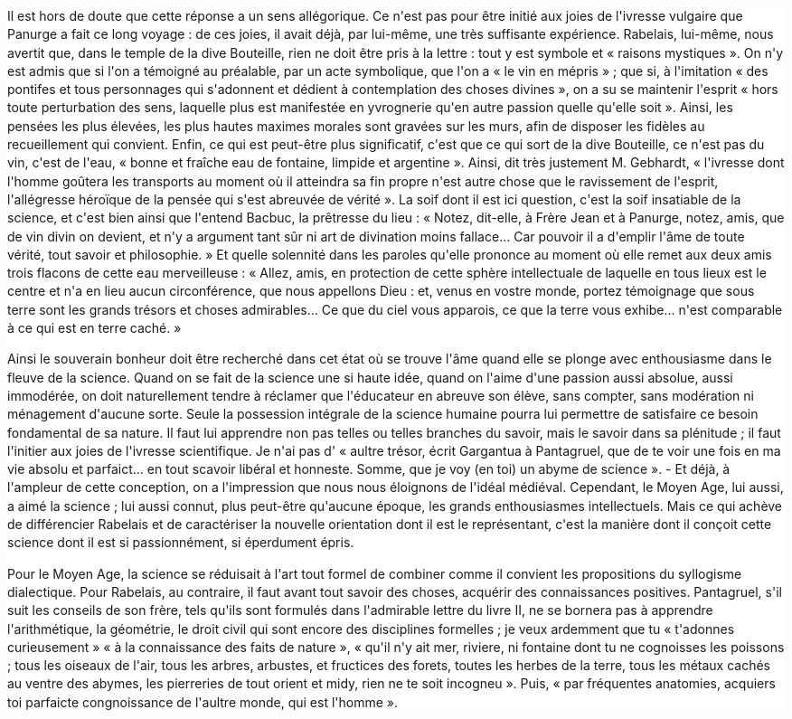 Il est hors de doute que cette réponse a un sens allégorique. Ce n'est pas pour être initié aux joies de l'ivresse vulgaire que Panurge a fait ce long voyage : de ces joies, il avait déjà, par lui-même, une très suffisante expérience. Rabelais, lui-même, nous avertit que, dans le temple de la dive Bouteille, rien ne doit être pris à la lettre : tout y est symbole et « raisons mystiques ». On n'y est admis que si l'on a témoigné au préalable, par un acte symbolique, que l'on a « le vin en mépris » ; que si, à l'imitation « des pontifes et tous personnages qui s'adonnent et dédient à contemplation des choses divines », on a su se maintenir l'esprit « hors toute perturbation des sens, laquelle plus est manifestée en yvrognerie qu'en autre passion quelle qu'elle soit ». Ainsi, les pensées les plus élevées, les plus hautes maximes morales sont gravées sur les murs, afin de disposer les fidèles au recueillement qui convient. Enfin, ce qui est peut-être plus significatif, c'est que ce qui sort de la dive Bouteille, ce n'est pas du vin, c'est de l'eau, « bonne et fraîche eau de fontaine, limpide et argentine ». Ainsi, dit très justement M. Gebhardt, « l'ivresse dont l'homme goûtera les transports au moment où il atteindra sa fin propre n'est autre chose que le ravissement de l'esprit, l'allégresse héroïque de la pensée qui s'est abreuvée de vérité ». La soif dont il est ici question, c'est la soif insatiable de la science, et c'est bien ainsi que l'entend Bacbuc, la prêtresse du lieu : « Notez, dit-elle, à Frère Jean et à Panurge, notez, amis, que de vin divin on devient, et n'y a argument tant sûr ni art de divination moins fallace… Car pouvoir il a d'emplir l'âme de toute vérité, tout savoir et philosophie. » Et quelle solennité dans les paroles qu'elle prononce au moment où elle remet aux deux amis trois flacons de cette eau merveilleuse : « Allez, amis, en protection de cette sphère intellectuale de laquelle en tous lieux est le centre et n'a en lieu aucun circonférence, que nous appellons Dieu : et, venus en vostre monde, portez témoignage que sous terre sont les grands trésors et choses admirables… Ce que du ciel vous apparois, ce que la terre vous exhibe… n'est comparable à ce qui est en terre caché. »

Ainsi le souverain bonheur doit être recherché dans cet état où se trouve l'âme quand elle se plonge avec enthousiasme dans le fleuve de la science. Quand on se fait de la science une si haute idée, quand on l'aime d'une passion aussi absolue, aussi immodérée, on doit naturellement tendre à réclamer que l'éducateur en abreuve son élève, sans compter, sans modération ni ménagement d'aucune sorte. Seule la possession intégrale de la science humaine pourra lui permettre de satisfaire ce besoin fondamental de sa nature. Il faut lui apprendre non pas telles ou telles branches du savoir, mais le savoir dans sa plénitude ; il faut l'initier aux joies de l'ivresse scientifique. Je n'ai pas d' « aultre trésor, écrit Gargantua à Pantagruel, que de te voir une fois en ma vie absolu et parfaict… en tout scavoir libéral et honneste. Somme, que je voy (en toi) un abyme de science ». - Et déjà, à l'ampleur de cette conception, on a l'impression que nous nous éloignons de l'idéal médiéval. Cependant, le Moyen Age, lui aussi, a aimé la science ; lui aussi connut, plus peut-être qu'aucune époque, les grands enthousiasmes intellectuels. Mais ce qui achève de différencier Rabelais et de caractériser la nouvelle orientation dont il est le représentant, c'est la manière dont il conçoit cette science dont il est si passionnément, si éperdument épris.

Pour le Moyen Age, la science se réduisait à l'art tout formel de combiner comme il convient les propositions du syllogisme dialectique. Pour Rabelais, au contraire, il faut avant tout savoir des choses, acquérir des connaissances positives. Pantagruel, s'il suit les conseils de son frère, tels qu'ils sont formulés dans l'admirable lettre du livre II, ne se bornera pas à apprendre l'arithmétique, la géométrie, le droit civil qui sont encore des disciplines formelles ; je veux ardemment que tu « t'adonnes curieusement » « à la connaissance des faits de nature », « qu'il n'y ait mer, riviere, ni fontaine dont tu ne cognoisses les poissons ; tous les oiseaux de l'air, tous les arbres, arbustes, et fructices des forets, toutes les herbes de la terre, tous les métaux cachés au ventre des abymes, les pierreries de tout orient et midy, rien ne te soit incogneu ». Puis, « par fréquentes anatomies, acquiers toi parfaicte congnoissance de l'aultre monde, qui est l'homme ».
